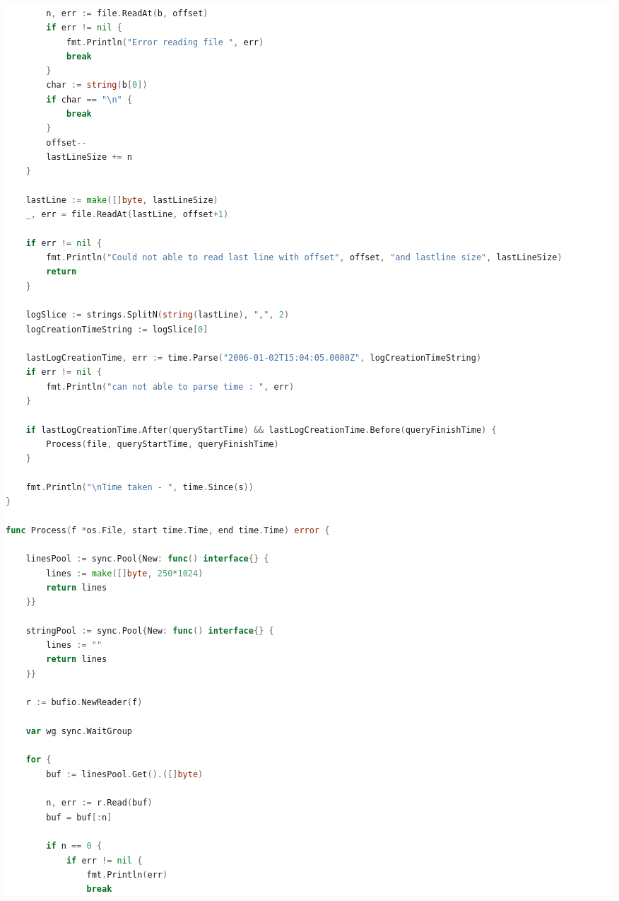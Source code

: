 ```go
		n, err := file.ReadAt(b, offset)
		if err != nil {
			fmt.Println("Error reading file ", err)
			break
		}
		char := string(b[0])
		if char == "\n" {
			break
		}
		offset--
		lastLineSize += n
	}

	lastLine := make([]byte, lastLineSize)
	_, err = file.ReadAt(lastLine, offset+1)

	if err != nil {
		fmt.Println("Could not able to read last line with offset", offset, "and lastline size", lastLineSize)
		return
	}

	logSlice := strings.SplitN(string(lastLine), ",", 2)
	logCreationTimeString := logSlice[0]

	lastLogCreationTime, err := time.Parse("2006-01-02T15:04:05.0000Z", logCreationTimeString)
	if err != nil {
		fmt.Println("can not able to parse time : ", err)
	}

	if lastLogCreationTime.After(queryStartTime) && lastLogCreationTime.Before(queryFinishTime) {
		Process(file, queryStartTime, queryFinishTime)
	}

	fmt.Println("\nTime taken - ", time.Since(s))
}

func Process(f *os.File, start time.Time, end time.Time) error {

	linesPool := sync.Pool{New: func() interface{} {
		lines := make([]byte, 250*1024)
		return lines
	}}

	stringPool := sync.Pool{New: func() interface{} {
		lines := ""
		return lines
	}}

	r := bufio.NewReader(f)

	var wg sync.WaitGroup

	for {
		buf := linesPool.Get().([]byte)

		n, err := r.Read(buf)
		buf = buf[:n]

		if n == 0 {
			if err != nil {
				fmt.Println(err)
				break
```